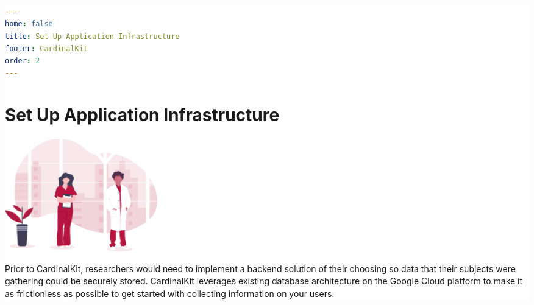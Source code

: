 ```yaml
---
home: false
title: Set Up Application Infrastructure
footer: CardinalKit
order: 2
---
```


# Set Up Application Infrastructure

<img src="./images/doctors.svg" alt="Doctors using apps" width="250"><br />

Prior to CardinalKit, researchers would need to implement a backend solution of their choosing so data that their subjects were gathering could be securely stored. CardinalKit leverages existing database architecture on the Google Cloud platform to make it as frictionless as possible to get started with collecting information on your users.

